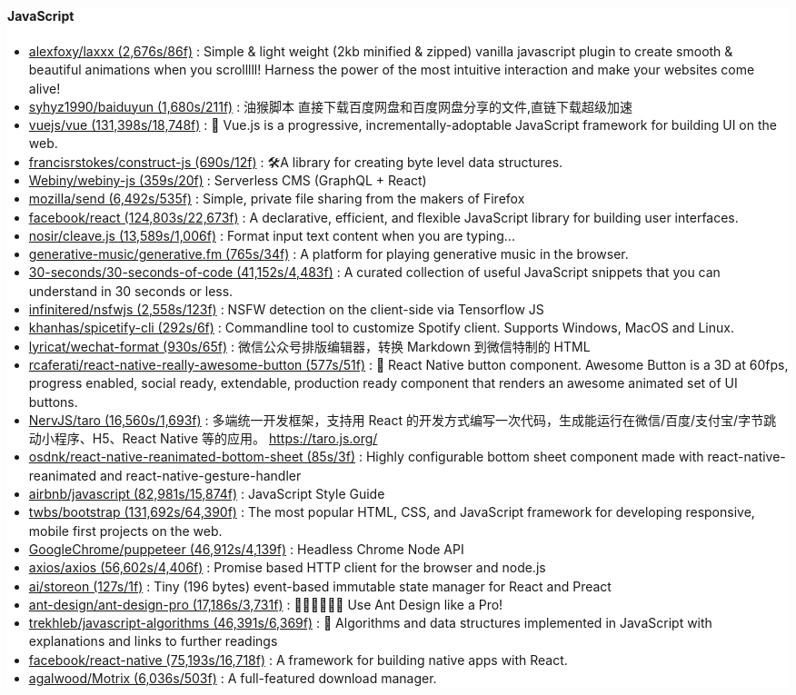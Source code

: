 #### JavaScript
* [alexfoxy/laxxx (2,676s/86f)](https://github.com/alexfoxy/laxxx) : Simple & light weight (2kb minified & zipped) vanilla javascript plugin to create smooth & beautiful animations when you scrolllll! Harness the power of the most intuitive interaction and make your websites come alive!
* [syhyz1990/baiduyun (1,680s/211f)](https://github.com/syhyz1990/baiduyun) : 油猴脚本 直接下载百度网盘和百度网盘分享的文件,直链下载超级加速
* [vuejs/vue (131,398s/18,748f)](https://github.com/vuejs/vue) : 🖖 Vue.js is a progressive, incrementally-adoptable JavaScript framework for building UI on the web.
* [francisrstokes/construct-js (690s/12f)](https://github.com/francisrstokes/construct-js) : 🛠️A library for creating byte level data structures.
* [Webiny/webiny-js (359s/20f)](https://github.com/Webiny/webiny-js) : Serverless CMS (GraphQL + React)
* [mozilla/send (6,492s/535f)](https://github.com/mozilla/send) : Simple, private file sharing from the makers of Firefox
* [facebook/react (124,803s/22,673f)](https://github.com/facebook/react) : A declarative, efficient, and flexible JavaScript library for building user interfaces.
* [nosir/cleave.js (13,589s/1,006f)](https://github.com/nosir/cleave.js) : Format input text content when you are typing...
* [generative-music/generative.fm (765s/34f)](https://github.com/generative-music/generative.fm) : A platform for playing generative music in the browser.
* [30-seconds/30-seconds-of-code (41,152s/4,483f)](https://github.com/30-seconds/30-seconds-of-code) : A curated collection of useful JavaScript snippets that you can understand in 30 seconds or less.
* [infinitered/nsfwjs (2,558s/123f)](https://github.com/infinitered/nsfwjs) : NSFW detection on the client-side via Tensorflow JS
* [khanhas/spicetify-cli (292s/6f)](https://github.com/khanhas/spicetify-cli) : Commandline tool to customize Spotify client. Supports Windows, MacOS and Linux.
* [lyricat/wechat-format (930s/65f)](https://github.com/lyricat/wechat-format) : 微信公众号排版编辑器，转换 Markdown 到微信特制的 HTML
* [rcaferati/react-native-really-awesome-button (577s/51f)](https://github.com/rcaferati/react-native-really-awesome-button) : 📱 React Native button component. Awesome Button is a 3D at 60fps, progress enabled, social ready, extendable, production ready component that renders an awesome animated set of UI buttons.
* [NervJS/taro (16,560s/1,693f)](https://github.com/NervJS/taro) : 多端统一开发框架，支持用 React 的开发方式编写一次代码，生成能运行在微信/百度/支付宝/字节跳动小程序、H5、React Native 等的应用。 https://taro.js.org/
* [osdnk/react-native-reanimated-bottom-sheet (85s/3f)](https://github.com/osdnk/react-native-reanimated-bottom-sheet) : Highly configurable bottom sheet component made with react-native-reanimated and react-native-gesture-handler
* [airbnb/javascript (82,981s/15,874f)](https://github.com/airbnb/javascript) : JavaScript Style Guide
* [twbs/bootstrap (131,692s/64,390f)](https://github.com/twbs/bootstrap) : The most popular HTML, CSS, and JavaScript framework for developing responsive, mobile first projects on the web.
* [GoogleChrome/puppeteer (46,912s/4,139f)](https://github.com/GoogleChrome/puppeteer) : Headless Chrome Node API
* [axios/axios (56,602s/4,406f)](https://github.com/axios/axios) : Promise based HTTP client for the browser and node.js
* [ai/storeon (127s/1f)](https://github.com/ai/storeon) : Tiny (196 bytes) event-based immutable state manager for React and Preact
* [ant-design/ant-design-pro (17,186s/3,731f)](https://github.com/ant-design/ant-design-pro) : 👨🏻‍💻👩🏻‍💻 Use Ant Design like a Pro!
* [trekhleb/javascript-algorithms (46,391s/6,369f)](https://github.com/trekhleb/javascript-algorithms) : 📝 Algorithms and data structures implemented in JavaScript with explanations and links to further readings
* [facebook/react-native (75,193s/16,718f)](https://github.com/facebook/react-native) : A framework for building native apps with React.
* [agalwood/Motrix (6,036s/503f)](https://github.com/agalwood/Motrix) : A full-featured download manager.
